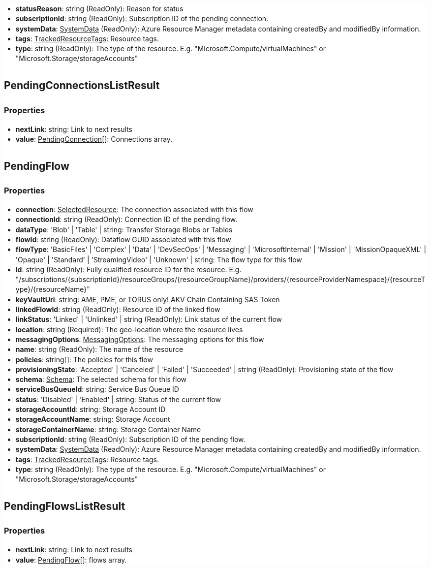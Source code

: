 * **statusReason**: string (ReadOnly): Reason for status
* **subscriptionId**: string (ReadOnly): Subscription ID of the pending connection.
* **systemData**: [SystemData](#systemdata) (ReadOnly): Azure Resource Manager metadata containing createdBy and modifiedBy information.
* **tags**: [TrackedResourceTags](#trackedresourcetags): Resource tags.
* **type**: string (ReadOnly): The type of the resource. E.g. "Microsoft.Compute/virtualMachines" or "Microsoft.Storage/storageAccounts"

## PendingConnectionsListResult
### Properties
* **nextLink**: string: Link to next results
* **value**: [PendingConnection](#pendingconnection)[]: Connections array.

## PendingFlow
### Properties
* **connection**: [SelectedResource](#selectedresource): The connection associated with this flow
* **connectionId**: string (ReadOnly): Connection ID of the pending flow.
* **dataType**: 'Blob' | 'Table' | string: Transfer Storage Blobs or Tables
* **flowId**: string (ReadOnly): Dataflow GUID associated with this flow
* **flowType**: 'BasicFiles' | 'Complex' | 'Data' | 'DevSecOps' | 'Messaging' | 'MicrosoftInternal' | 'Mission' | 'MissionOpaqueXML' | 'Opaque' | 'Standard' | 'StreamingVideo' | 'Unknown' | string: The flow type for this flow
* **id**: string (ReadOnly): Fully qualified resource ID for the resource. E.g. "/subscriptions/{subscriptionId}/resourceGroups/{resourceGroupName}/providers/{resourceProviderNamespace}/{resourceType}/{resourceName}"
* **keyVaultUri**: string: AME, PME, or TORUS only! AKV Chain Containing SAS Token
* **linkedFlowId**: string (ReadOnly): Resource ID of the linked flow
* **linkStatus**: 'Linked' | 'Unlinked' | string (ReadOnly): Link status of the current flow
* **location**: string (Required): The geo-location where the resource lives
* **messagingOptions**: [MessagingOptions](#messagingoptions): The messaging options for this flow
* **name**: string (ReadOnly): The name of the resource
* **policies**: string[]: The policies for this flow
* **provisioningState**: 'Accepted' | 'Canceled' | 'Failed' | 'Succeeded' | string (ReadOnly): Provisioning state of the flow
* **schema**: [Schema](#schema): The selected schema for this flow
* **serviceBusQueueId**: string: Service Bus Queue ID
* **status**: 'Disabled' | 'Enabled' | string: Status of the current flow
* **storageAccountId**: string: Storage Account ID
* **storageAccountName**: string: Storage Account
* **storageContainerName**: string: Storage Container Name
* **subscriptionId**: string (ReadOnly): Subscription ID of the pending flow.
* **systemData**: [SystemData](#systemdata) (ReadOnly): Azure Resource Manager metadata containing createdBy and modifiedBy information.
* **tags**: [TrackedResourceTags](#trackedresourcetags): Resource tags.
* **type**: string (ReadOnly): The type of the resource. E.g. "Microsoft.Compute/virtualMachines" or "Microsoft.Storage/storageAccounts"

## PendingFlowsListResult
### Properties
* **nextLink**: string: Link to next results
* **value**: [PendingFlow](#pendingflow)[]: flows array.
